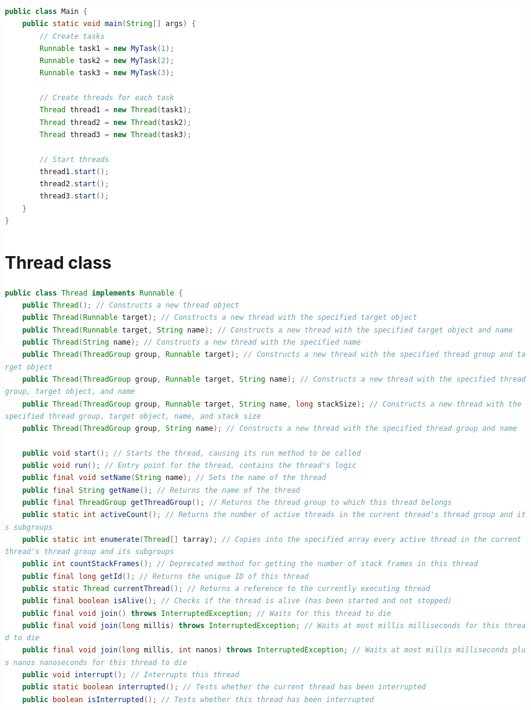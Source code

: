 ```java
public class Main {
    public static void main(String[] args) {
        // Create tasks
        Runnable task1 = new MyTask(1);
        Runnable task2 = new MyTask(2);
        Runnable task3 = new MyTask(3);

        // Create threads for each task
        Thread thread1 = new Thread(task1);
        Thread thread2 = new Thread(task2);
        Thread thread3 = new Thread(task3);

        // Start threads
        thread1.start();
        thread2.start();
        thread3.start();
    }
}
```

# Thread class

```java
public class Thread implements Runnable {
    public Thread(); // Constructs a new thread object
    public Thread(Runnable target); // Constructs a new thread with the specified target object
    public Thread(Runnable target, String name); // Constructs a new thread with the specified target object and name
    public Thread(String name); // Constructs a new thread with the specified name
    public Thread(ThreadGroup group, Runnable target); // Constructs a new thread with the specified thread group and target object
    public Thread(ThreadGroup group, Runnable target, String name); // Constructs a new thread with the specified thread group, target object, and name
    public Thread(ThreadGroup group, Runnable target, String name, long stackSize); // Constructs a new thread with the specified thread group, target object, name, and stack size
    public Thread(ThreadGroup group, String name); // Constructs a new thread with the specified thread group and name

    public void start(); // Starts the thread, causing its run method to be called
    public void run(); // Entry point for the thread, contains the thread's logic
    public final void setName(String name); // Sets the name of the thread
    public final String getName(); // Returns the name of the thread
    public final ThreadGroup getThreadGroup(); // Returns the thread group to which this thread belongs
    public static int activeCount(); // Returns the number of active threads in the current thread's thread group and its subgroups
    public static int enumerate(Thread[] tarray); // Copies into the specified array every active thread in the current thread's thread group and its subgroups
    public int countStackFrames(); // Deprecated method for getting the number of stack frames in this thread
    public final long getId(); // Returns the unique ID of this thread
    public static Thread currentThread(); // Returns a reference to the currently executing thread
    public final boolean isAlive(); // Checks if the thread is alive (has been started and not stopped)
    public final void join() throws InterruptedException; // Waits for this thread to die
    public final void join(long millis) throws InterruptedException; // Waits at most millis milliseconds for this thread to die
    public final void join(long millis, int nanos) throws InterruptedException; // Waits at most millis milliseconds plus nanos nanoseconds for this thread to die
    public void interrupt(); // Interrupts this thread
    public static boolean interrupted(); // Tests whether the current thread has been interrupted
    public boolean isInterrupted(); // Tests whether this thread has been interrupted
```